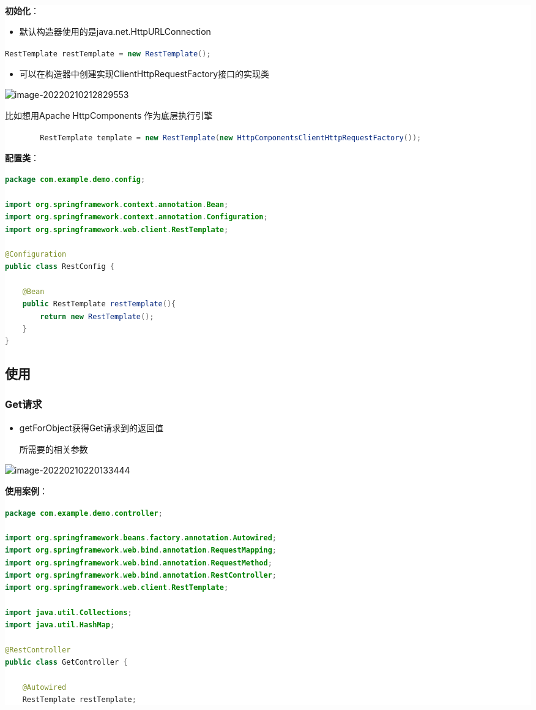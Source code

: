 
**初始化**：

* 默认构造器使用的是java.net.HttpURLConnection

```java
RestTemplate restTemplate = new RestTemplate();
```

* 可以在构造器中创建实现ClientHttpRequestFactory接口的实现类

![image-20220210212829553](https://md-img-market.oss-cn-beijing.aliyuncs.com/img/image-20220210212829553.png)

比如想用Apache HttpComponents 作为底层执行引擎

```java
        RestTemplate template = new RestTemplate(new HttpComponentsClientHttpRequestFactory());

```

**配置类**：

```java
package com.example.demo.config;

import org.springframework.context.annotation.Bean;
import org.springframework.context.annotation.Configuration;
import org.springframework.web.client.RestTemplate;

@Configuration
public class RestConfig {

    @Bean
    public RestTemplate restTemplate(){
        return new RestTemplate();
    }
}
```

## 使用

### Get请求

* getForObject获得Get请求到的返回值

  所需要的相关参数

![image-20220210220133444](https://md-img-market.oss-cn-beijing.aliyuncs.com/img/image-20220210220133444.png)

**使用案例**：

```java
package com.example.demo.controller;

import org.springframework.beans.factory.annotation.Autowired;
import org.springframework.web.bind.annotation.RequestMapping;
import org.springframework.web.bind.annotation.RequestMethod;
import org.springframework.web.bind.annotation.RestController;
import org.springframework.web.client.RestTemplate;

import java.util.Collections;
import java.util.HashMap;

@RestController
public class GetController {

    @Autowired
    RestTemplate restTemplate;

```